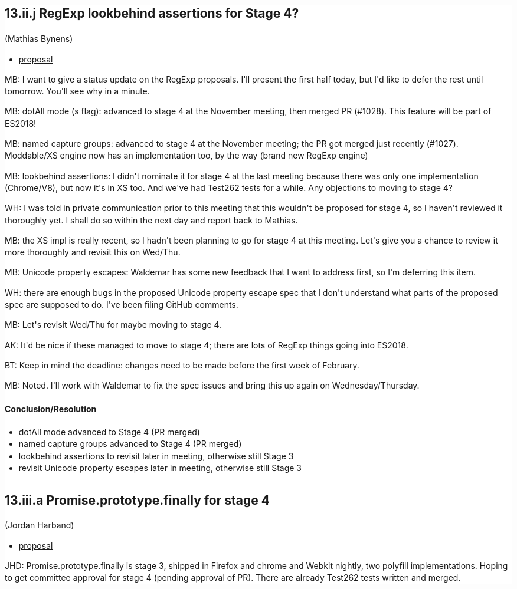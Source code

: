 
## 13.ii.j RegExp lookbehind assertions for Stage 4?

(Mathias Bynens)

- [proposal](https://github.com/tc39/proposal-regexp-lookbehind)

MB: I want to give a status update on the RegExp proposals. I'll present the first half today, but I'd like to defer the rest until tomorrow. You'll see why in a minute.

MB: dotAll mode (s flag): advanced to stage 4 at the November meeting, then merged PR (#1028). This feature will be part of ES2018!

MB: named capture groups: advanced to stage 4 at the November meeting; the PR got merged just recently (#1027). Moddable/XS engine now has an implementation too, by the way (brand new RegExp engine)

MB: lookbehind assertions: I didn't nominate it for stage 4 at the last meeting because there was only one implementation (Chrome/V8), but now it's in XS too. And we've had Test262 tests for a while. Any objections to moving to stage 4?

WH: I was told in private communication prior to this meeting that this wouldn't be proposed for stage 4, so I haven't reviewed it thoroughly yet. I shall do so within the next day and report back to Mathias.

MB: the XS impl is really recent, so I hadn't been planning to go for stage 4 at this meeting. Let's give you a chance to review it more thoroughly and revisit this on Wed/Thu.

MB: Unicode property escapes: Waldemar has some new feedback that I want to address first, so I'm deferring this item.

WH: there are enough bugs in the proposed Unicode property escape spec that I don't understand what parts of the proposed spec are supposed to do. I've been filing GitHub comments.

MB: Let's revisit Wed/Thu for maybe moving to stage 4.

AK: It'd be nice if these managed to move to stage 4; there are lots of RegExp things going into ES2018.

BT: Keep in mind the deadline: changes need to be made before the first week of February.

MB: Noted. I'll work with Waldemar to fix the spec issues and bring this up again on Wednesday/Thursday.

#### Conclusion/Resolution

 - dotAll mode advanced to Stage 4 (PR merged)
 - named capture groups advanced to Stage 4 (PR merged)
 - lookbehind assertions to revisit later in meeting, otherwise still Stage 3
 - revisit Unicode property escapes later in meeting, otherwise still Stage 3


## 13.iii.a Promise.prototype.finally for stage 4

(Jordan Harband)

- [proposal](https://github.com/tc39/proposal-promise-finally/)

JHD: Promise.prototype.finally is stage 3, shipped in Firefox and chrome and Webkit nightly, two polyfill implementations. Hoping to get committee approval for stage 4 (pending approval of PR). There are already Test262 tests written and merged.

